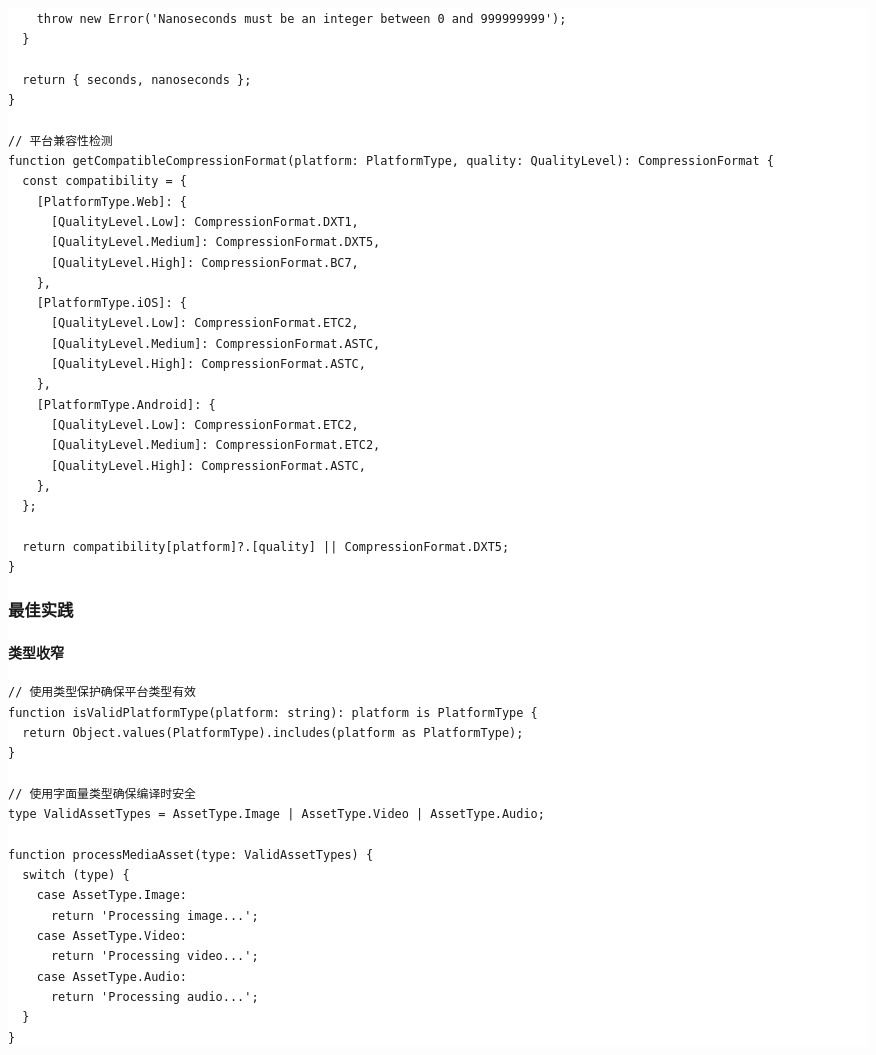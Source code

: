 ```tsx
    throw new Error('Nanoseconds must be an integer between 0 and 999999999');
  }

  return { seconds, nanoseconds };
}

// 平台兼容性检测
function getCompatibleCompressionFormat(platform: PlatformType, quality: QualityLevel): CompressionFormat {
  const compatibility = {
    [PlatformType.Web]: {
      [QualityLevel.Low]: CompressionFormat.DXT1,
      [QualityLevel.Medium]: CompressionFormat.DXT5,
      [QualityLevel.High]: CompressionFormat.BC7,
    },
    [PlatformType.iOS]: {
      [QualityLevel.Low]: CompressionFormat.ETC2,
      [QualityLevel.Medium]: CompressionFormat.ASTC,
      [QualityLevel.High]: CompressionFormat.ASTC,
    },
    [PlatformType.Android]: {
      [QualityLevel.Low]: CompressionFormat.ETC2,
      [QualityLevel.Medium]: CompressionFormat.ETC2,
      [QualityLevel.High]: CompressionFormat.ASTC,
    },
  };

  return compatibility[platform]?.[quality] || CompressionFormat.DXT5;
}
```

### 最佳实践

#### 类型收窄

```tsx
// 使用类型保护确保平台类型有效
function isValidPlatformType(platform: string): platform is PlatformType {
  return Object.values(PlatformType).includes(platform as PlatformType);
}

// 使用字面量类型确保编译时安全
type ValidAssetTypes = AssetType.Image | AssetType.Video | AssetType.Audio;

function processMediaAsset(type: ValidAssetTypes) {
  switch (type) {
    case AssetType.Image:
      return 'Processing image...';
    case AssetType.Video:
      return 'Processing video...';
    case AssetType.Audio:
      return 'Processing audio...';
  }
}
```
